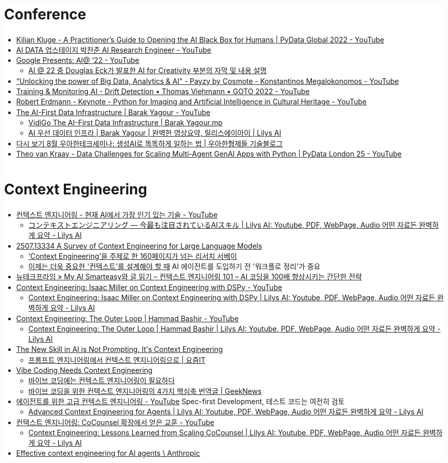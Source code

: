 # Conference
* [Kilian Kluge - A Practitioner’s Guide to Opening the AI Black Box for Humans | PyData Global 2022 - YouTube](https://www.youtube.com/watch?v=PcU7-nAHePk)
* [AI DATA 업스테이지 박찬준 AI Research Engineer - YouTube](https://www.youtube.com/watch?v=20NXHKGV3uI)
* [Google Presents: AI@ ‘22 - YouTube](https://www.youtube.com/watch?v=X5iLF-cszu0)
  * [AI @ 22 중 Douglas Eck가 발표한 AI for Creativity 부분의 자막 및 내용 설명](https://www.facebook.com/seungjoon.choi/posts/pfbid0S9Evdu2Ga4FMrR55DVJqNsFKxJwhCKWd3LqoVnfMWxpHahMfcERhqZY8B4Q7qF3El)
* [“Unlocking the power of Big Data, Analytics & AI” - Payzy by Cosmote - Konstantinos Megalokonomos - YouTube](https://www.youtube.com/watch?v=xhLmX9WL4Sw)
* [Training & Monitoring AI - Drift Detection • Thomas Viehmann • GOTO 2022 - YouTube](https://www.youtube.com/watch?v=pll9IRkeZ8o)
* [Robert Erdmann - Keynote - Python for Imaging and Artificial Intelligence in Cultural Heritage - YouTube](https://www.youtube.com/watch?v=kMfl5SzfkVc)
* [The AI-First Data Infrastructure | Barak Yagour - YouTube](https://www.youtube.com/watch?v=rFi0Bi7NqT8)
  * [VidiGo The AI-First Data Infrastructure | Barak Yagour.mp](https://vidigo.ai//share/summary/3c5c303e6a69)
  * [AI 우선 데이터 인프라 | Barak Yagour | 완벽한 영상요약, 릴리스에이아이 | Lilys AI](https://lilys.ai/digest/679964)
* [다시 보기 8월 우아한테크세미나: 생성AI로 똑똑하게 일하는 법 | 우아한형제들 기술블로그](https://techblog.woowahan.com/19317/)
* [Theo van Kraay - Data Challenges for Scaling Multi-Agent GenAI Apps with Python | PyData London 25 - YouTube](https://www.youtube.com/watch?v=S9U96uLJoLg)

# Context Engineering
* [컨텍스트 엔지니어링 - 현재 AI에서 가장 인기 있는 기술 - YouTube](https://www.youtube.com/watch?v=ioOHXt7wjhM)
  * [コンテキストエンジニアリング — 今最も注目されているAIスキル | Lilys AI: Youtube, PDF, WebPage, Audio 어떤 자료든 완벽하게 요약 - Lilys AI](https://lilys.ai/digest/4993271/4335119)
* [2507.13334 A Survey of Context Engineering for Large Language Models](https://arxiv.org/abs/2507.13334)
  * [‘Context Engineering’을 주제로 한 160페이지가 넘는 리서치 서베이](https://www.linkedin.com/posts/jaeyunhenrylee_%EC%99%80%EC%9A%B0-%EB%8C%80%EB%B0%95-%EA%B6%81%EA%B8%88%ED%96%88%EB%8D%98-%EB%82%B4%EC%9A%A9%EC%9D%84-%ED%95%9C%EB%B2%88%EC%97%90-%EB%8B%A4-%EC%A0%95%EB%A6%AC%ED%95%B4%EC%A4%8D%EB%8B%88%EB%8B%A4-%ED%98%84%EC%9E%AC-%EB%A7%8E%EC%9D%80-%EB%B6%84%EB%93%A4%EC%9D%B4-activity-7352114484351561730-e3Yi/)
  * [이제는 더욱 중요한 '컨텍스트'를 설계해야 할 때](https://www.linkedin.com/feed/update/urn:li:activity:7343801990730104832/) AI 에이전트를 도입하기 전 '워크플로 정리'가 중요
* [뉴테크프라임 » My AI Smarteasy와 글 읽기 – 컨텍스트 엔지니어링 101 – AI 코딩을 100배 향상시키는 간단한 전략](http://www.umlcert.com/0718-04/)
* [Context Engineering: Isaac Miller on Context Engineering with DSPy - YouTube](https://www.youtube.com/watch?v=1I9PoXzvWcs)
  * [Context Engineering: Isaac Miller on Context Engineering with DSPy | Lilys AI: Youtube, PDF, WebPage, Audio 어떤 자료든 완벽하게 요약 - Lilys AI](https://lilys.ai/digest/5059697/4437722)
* [Context Engineering: The Outer Loop | Hammad Bashir - YouTube](https://www.youtube.com/watch?v=vsfbplnJyA8)
  * [Context Engineering: The Outer Loop | Hammad Bashir | Lilys AI: Youtube, PDF, WebPage, Audio 어떤 자료든 완벽하게 요약 - Lilys AI](https://lilys.ai/digest/5059799/4437871)
* [The New Skill in AI is Not Prompting, It's Context Engineering](https://www.philschmid.de/context-engineering)
  * [프롬프트 엔지니어링에서 컨텍스트 엔지니어링으로 | 요즘IT](https://yozm.wishket.com/magazine/detail/3250/)
* [Vibe Coding Needs Context Engineering](https://inferencebysequoia.substack.com/p/vibe-coding-needs-context-engineering)
  * [바이브 코딩에는 컨텍스트 엔지니어링이 필요하다](https://blogbyash.com/translation/vibe-coding-needs-context-engineering/)
  * [바이브 코딩을 위한 컨텍스트 엔지니어링의 4가지 핵심축 번역글 | GeekNews](https://news.hada.io/topic?id=22341)
* [에이전트를 위한 고급 컨텍스트 엔지니어링 - YouTube](https://www.youtube.com/watch?v=IS_y40zY-hc) Spec-first Development, 테스트 코드는 여전히 검토
  * [Advanced Context Engineering for Agents | Lilys AI: Youtube, PDF, WebPage, Audio 어떤 자료든 완벽하게 요약 - Lilys AI](https://lilys.ai/digest/5612479/5283630)
* [컨텍스트 엔지니어링: CoCounsel 확장에서 얻은 교훈 - YouTube](https://www.youtube.com/watch?v=sLFv3RSj_d8)
  * [Context Engineering: Lessons Learned from Scaling CoCounsel | Lilys AI: Youtube, PDF, WebPage, Audio 어떤 자료든 완벽하게 요약 - Lilys AI](https://lilys.ai/digest/5612492/5283657)
* [Effective context engineering for AI agents \ Anthropic](https://www.anthropic.com/engineering/effective-context-engineering-for-ai-agents)